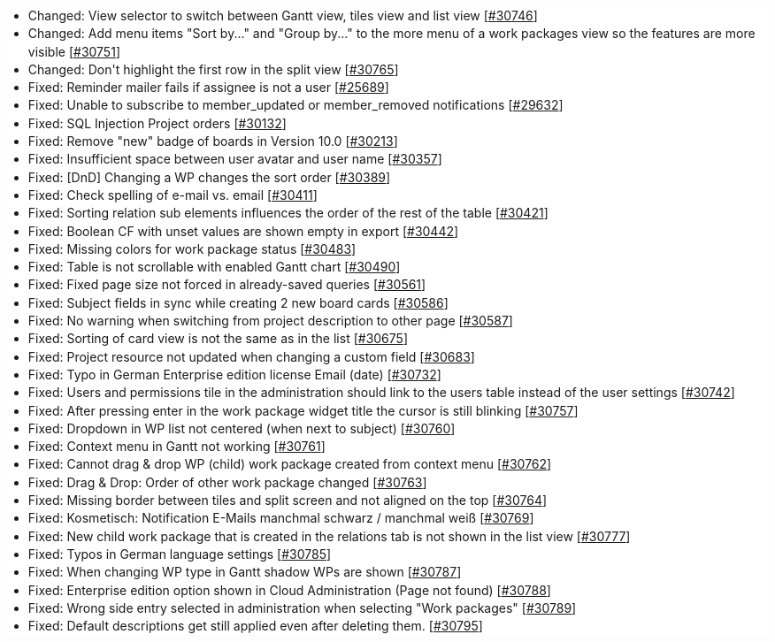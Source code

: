 - Changed: View selector to switch between Gantt view, tiles view and list view [[#30746](https://community.openproject.org/wp/30746)]
- Changed: Add menu items "Sort by..." and "Group by..." to the more menu of a work packages view so the features are more visible [[#30751](https://community.openproject.org/wp/30751)]
- Changed: Don't highlight the first row in the split view [[#30765](https://community.openproject.org/wp/30765)]
- Fixed: Reminder mailer fails if assignee is not a user [[#25689](https://community.openproject.org/wp/25689)]
- Fixed: Unable to subscribe to member_updated or member_removed notifications [[#29632](https://community.openproject.org/wp/29632)]
- Fixed: SQL Injection Project orders [[#30132](https://community.openproject.org/wp/30132)]
- Fixed: Remove "new" badge of boards in Version 10.0 [[#30213](https://community.openproject.org/wp/30213)]
- Fixed: Insufficient space between user avatar and user name [[#30357](https://community.openproject.org/wp/30357)]
- Fixed: [DnD] Changing a WP changes the sort order [[#30389](https://community.openproject.org/wp/30389)]
- Fixed: Check spelling of e-mail vs. email [[#30411](https://community.openproject.org/wp/30411)]
- Fixed: Sorting relation sub elements influences the order of the rest of the table [[#30421](https://community.openproject.org/wp/30421)]
- Fixed: Boolean CF with unset values are shown empty in export [[#30442](https://community.openproject.org/wp/30442)]
- Fixed: Missing colors for work package status [[#30483](https://community.openproject.org/wp/30483)]
- Fixed: Table is not scrollable with enabled Gantt chart [[#30490](https://community.openproject.org/wp/30490)]
- Fixed: Fixed page size not forced in already-saved queries [[#30561](https://community.openproject.org/wp/30561)]
- Fixed: Subject fields in sync while creating 2 new board cards [[#30586](https://community.openproject.org/wp/30586)]
- Fixed: No warning when switching from project description to other page [[#30587](https://community.openproject.org/wp/30587)]
- Fixed: Sorting of card view is not the same as in the list [[#30675](https://community.openproject.org/wp/30675)]
- Fixed: Project resource not updated when changing a custom field [[#30683](https://community.openproject.org/wp/30683)]
- Fixed: Typo in German Enterprise edition license Email (date) [[#30732](https://community.openproject.org/wp/30732)]
- Fixed: Users and permissions tile in the administration should link to the users table instead of the user settings [[#30742](https://community.openproject.org/wp/30742)]
- Fixed: After pressing enter in the work package widget title the cursor is still blinking [[#30757](https://community.openproject.org/wp/30757)]
- Fixed: Dropdown in WP list not centered (when next to subject) [[#30760](https://community.openproject.org/wp/30760)]
- Fixed: Context menu in Gantt not working [[#30761](https://community.openproject.org/wp/30761)]
- Fixed: Cannot drag & drop WP (child) work package created from context menu [[#30762](https://community.openproject.org/wp/30762)]
- Fixed: Drag & Drop: Order of other work package changed [[#30763](https://community.openproject.org/wp/30763)]
- Fixed: Missing border between tiles and split screen and not aligned on the top [[#30764](https://community.openproject.org/wp/30764)]
- Fixed: Kosmetisch: Notification E-Mails manchmal schwarz / manchmal weiß [[#30769](https://community.openproject.org/wp/30769)]
- Fixed: New child work package that is created in the relations tab is not shown in the list view [[#30777](https://community.openproject.org/wp/30777)]
- Fixed: Typos in German language settings [[#30785](https://community.openproject.org/wp/30785)]
- Fixed: When changing WP type in Gantt shadow WPs are shown [[#30787](https://community.openproject.org/wp/30787)]
- Fixed: Enterprise edition option shown in Cloud Administration (Page not found) [[#30788](https://community.openproject.org/wp/30788)]
- Fixed: Wrong side entry selected in administration when selecting "Work packages" [[#30789](https://community.openproject.org/wp/30789)]
- Fixed: Default descriptions get still applied even after deleting them. [[#30795](https://community.openproject.org/wp/30795)]